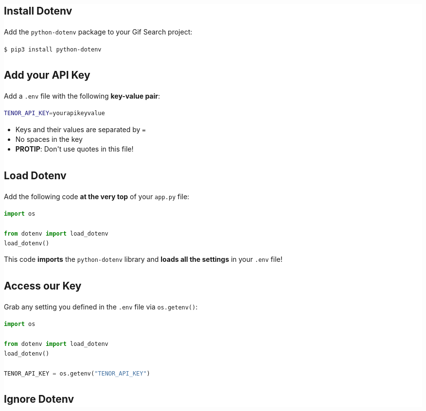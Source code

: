 


## Install Dotenv

Add the `python-dotenv` package to your Gif Search project:

```bash
$ pip3 install python-dotenv
```



## Add your API Key

Add a `.env` file with the following **key-value pair**:

```bash
TENOR_API_KEY=yourapikeyvalue
```

- Keys and their values are separated by `=`
- No spaces in the key
- **PROTIP**: Don't use quotes in this file!




## Load Dotenv

Add the following code **at the very top** of your `app.py` file:

 ```py
import os

from dotenv import load_dotenv
load_dotenv()
 ```

This code **imports** the `python-dotenv` library and **loads all the settings** in your `.env` file!



## Access our Key

Grab any setting you defined in the `.env` file via `os.getenv()`:

```py
import os

from dotenv import load_dotenv
load_dotenv()

TENOR_API_KEY = os.getenv("TENOR_API_KEY")
```



## Ignore Dotenv
